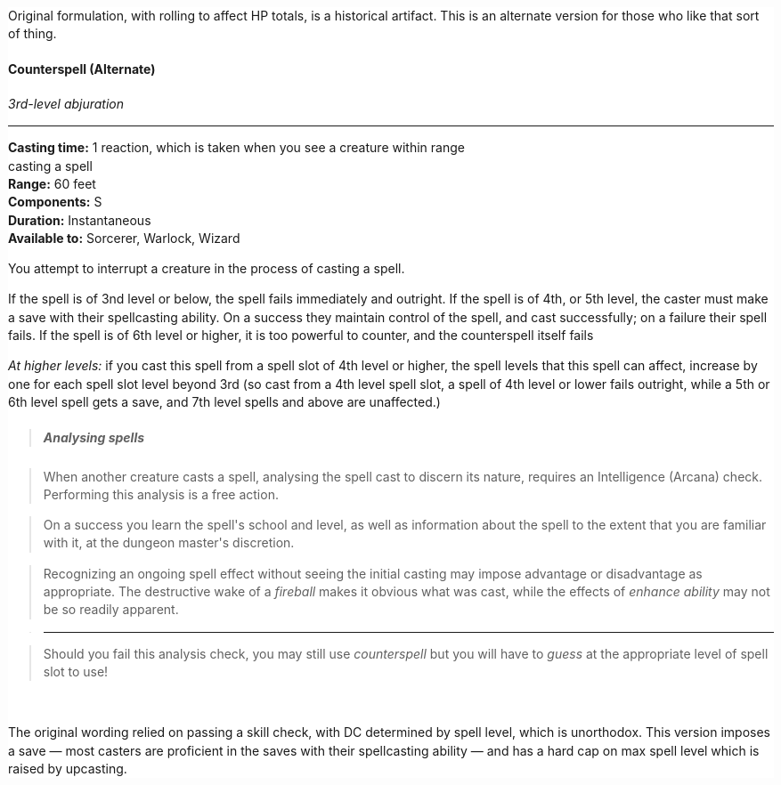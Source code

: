 <div class='descriptive'>
Original formulation, with rolling to affect HP totals, is a historical artifact.
This is an alternate version for those who like that sort of thing.
</div>

#### Counterspell (Alternate)

_3rd-level abjuration_

----

**Casting time:** 1 reaction, which is taken when you see a creature within range  
casting a spell  
**Range:** 60 feet  
**Components:** S  
**Duration:** Instantaneous  
**Available to:** Sorcerer, Warlock, Wizard

You attempt to interrupt a creature in the process of casting a spell.

If the spell is of 3nd level or below, the spell fails immediately and
outright. If the spell is of 4th, or 5th level, the caster must make a save
with their spellcasting ability. On a success they maintain
control of the spell, and cast successfully; on a failure their spell fails.
If the spell is of 6th level or higher, it is too powerful to counter, and the
counterspell itself fails

_At higher levels:_ if you cast this spell from a spell slot of 4th level or
higher, the spell levels that this spell can affect, increase by one for each
spell slot level beyond 3rd (so cast from a 4th level spell slot, a spell of 
4th level or lower fails outright, while a 5th or 6th level spell gets a save,
and 7th level spells and above are unaffected.)

> ##### Analysing spells

> When another creature casts a spell, analysing the spell cast to discern its
> nature, requires an Intelligence (Arcana) check. Performing this analysis is
> a free action.

> On a success you learn the spell's school and level, as well as information
> about the spell to the extent that you are familiar with it, at the dungeon
> master's discretion.

> Recognizing an ongoing spell effect without seeing the initial casting may
> impose advantage or disadvantage as appropriate. The destructive wake of a
> _fireball_ makes it obvious what was cast, while the effects of _enhance
> ability_ may not be so readily apparent.

> ----

> Should you fail this analysis check, you may still use _counterspell_ but you
> will have to _guess_ at the appropriate level of spell slot to use!

&nbsp;

<div class='descriptive'>
The original wording relied on passing a skill check, with DC determined
by spell level, which is unorthodox. This version imposes a save — most casters
are proficient in the saves with their spellcasting ability — and has a hard cap on
max spell level which is raised by upcasting.
